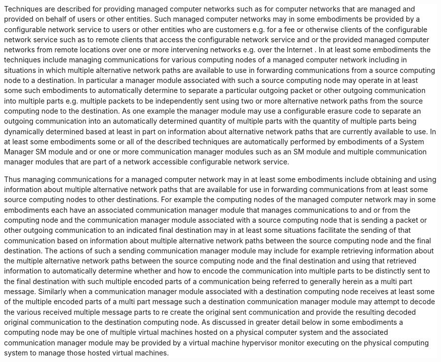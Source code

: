 Techniques are described for providing managed computer networks such as for computer networks that are managed and provided on behalf of users or other entities. Such managed computer networks may in some embodiments be provided by a configurable network service to users or other entities who are customers e.g. for a fee or otherwise clients of the configurable network service such as to remote clients that access the configurable network service and or the provided managed computer networks from remote locations over one or more intervening networks e.g. over the Internet . In at least some embodiments the techniques include managing communications for various computing nodes of a managed computer network including in situations in which multiple alternative network paths are available to use in forwarding communications from a source computing node to a destination. In particular a manager module associated with such a source computing node may operate in at least some such embodiments to automatically determine to separate a particular outgoing packet or other outgoing communication into multiple parts e.g. multiple packets to be independently sent using two or more alternative network paths from the source computing node to the destination. As one example the manager module may use a configurable erasure code to separate an outgoing communication into an automatically determined quantity of multiple parts with the quantity of multiple parts being dynamically determined based at least in part on information about alternative network paths that are currently available to use. In at least some embodiments some or all of the described techniques are automatically performed by embodiments of a System Manager SM module and or one or more communication manager modules such as an SM module and multiple communication manager modules that are part of a network accessible configurable network service.

Thus managing communications for a managed computer network may in at least some embodiments include obtaining and using information about multiple alternative network paths that are available for use in forwarding communications from at least some source computing nodes to other destinations. For example the computing nodes of the managed computer network may in some embodiments each have an associated communication manager module that manages communications to and or from the computing node and the communication manager module associated with a source computing node that is sending a packet or other outgoing communication to an indicated final destination may in at least some situations facilitate the sending of that communication based on information about multiple alternative network paths between the source computing node and the final destination. The actions of such a sending communication manager module may include for example retrieving information about the multiple alternative network paths between the source computing node and the final destination and using that retrieved information to automatically determine whether and how to encode the communication into multiple parts to be distinctly sent to the final destination with such multiple encoded parts of a communication being referred to generally herein as a multi part message. Similarly when a communication manager module associated with a destination computing node receives at least some of the multiple encoded parts of a multi part message such a destination communication manager module may attempt to decode the various received multiple message parts to re create the original sent communication and provide the resulting decoded original communication to the destination computing node. As discussed in greater detail below in some embodiments a computing node may be one of multiple virtual machines hosted on a physical computer system and the associated communication manager module may be provided by a virtual machine hypervisor monitor executing on the physical computing system to manage those hosted virtual machines.

